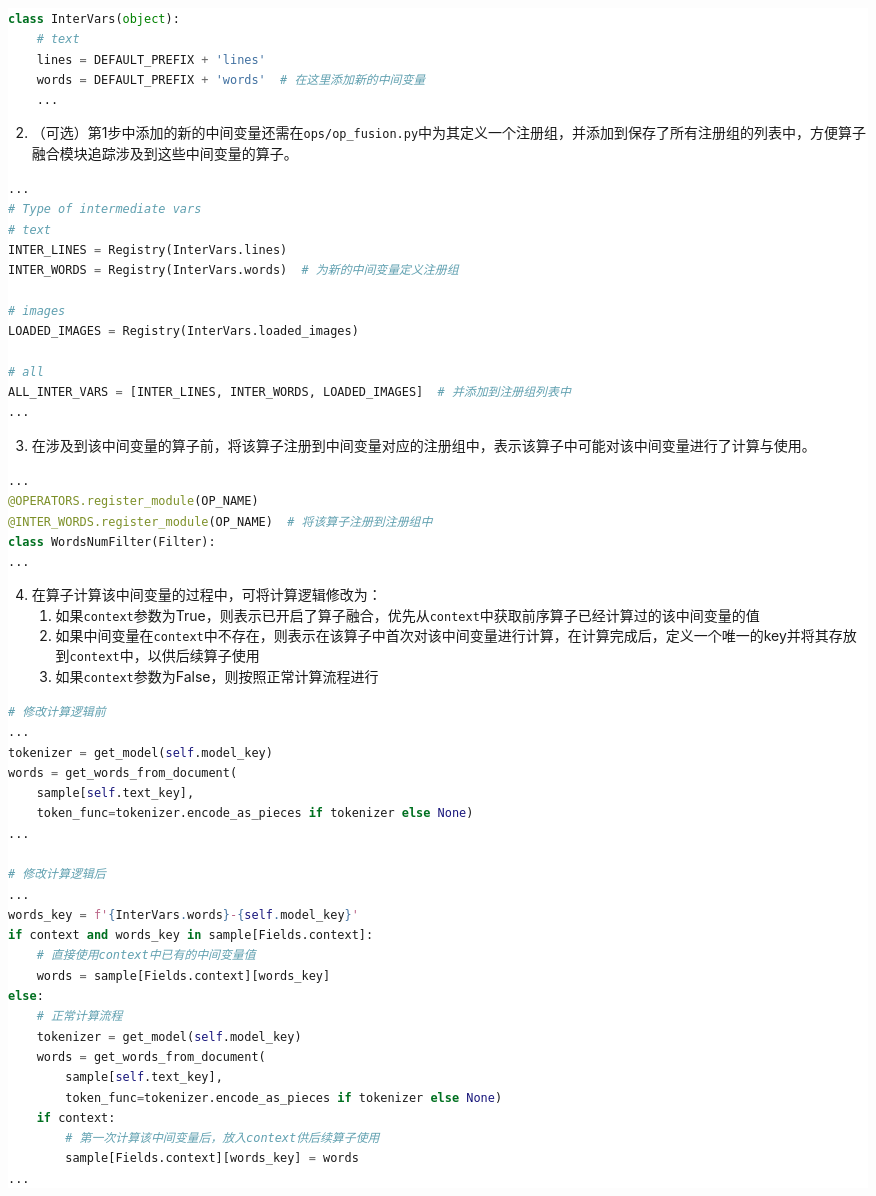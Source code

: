 ```python
class InterVars(object):
    # text
    lines = DEFAULT_PREFIX + 'lines'
    words = DEFAULT_PREFIX + 'words'  # 在这里添加新的中间变量
    ...
```

2. （可选）第1步中添加的新的中间变量还需在`ops/op_fusion.py`中为其定义一个注册组，并添加到保存了所有注册组的列表中，方便算子融合模块追踪涉及到这些中间变量的算子。

```python
...
# Type of intermediate vars
# text
INTER_LINES = Registry(InterVars.lines)
INTER_WORDS = Registry(InterVars.words)  # 为新的中间变量定义注册组

# images
LOADED_IMAGES = Registry(InterVars.loaded_images)

# all
ALL_INTER_VARS = [INTER_LINES, INTER_WORDS, LOADED_IMAGES]  # 并添加到注册组列表中
...
```

3. 在涉及到该中间变量的算子前，将该算子注册到中间变量对应的注册组中，表示该算子中可能对该中间变量进行了计算与使用。

```python
...
@OPERATORS.register_module(OP_NAME)
@INTER_WORDS.register_module(OP_NAME)  # 将该算子注册到注册组中
class WordsNumFilter(Filter):
...
```

4. 在算子计算该中间变量的过程中，可将计算逻辑修改为：
   1. 如果`context`参数为True，则表示已开启了算子融合，优先从`context`中获取前序算子已经计算过的该中间变量的值
   2. 如果中间变量在`context`中不存在，则表示在该算子中首次对该中间变量进行计算，在计算完成后，定义一个唯一的key并将其存放到`context`中，以供后续算子使用
   3. 如果`context`参数为False，则按照正常计算流程进行

```python
# 修改计算逻辑前
...
tokenizer = get_model(self.model_key)
words = get_words_from_document(
    sample[self.text_key],
    token_func=tokenizer.encode_as_pieces if tokenizer else None)
...        

# 修改计算逻辑后
...
words_key = f'{InterVars.words}-{self.model_key}'
if context and words_key in sample[Fields.context]:
    # 直接使用context中已有的中间变量值
    words = sample[Fields.context][words_key]
else:
    # 正常计算流程
    tokenizer = get_model(self.model_key)
    words = get_words_from_document(
        sample[self.text_key],
        token_func=tokenizer.encode_as_pieces if tokenizer else None)
    if context:
        # 第一次计算该中间变量后，放入context供后续算子使用
        sample[Fields.context][words_key] = words
...
```
